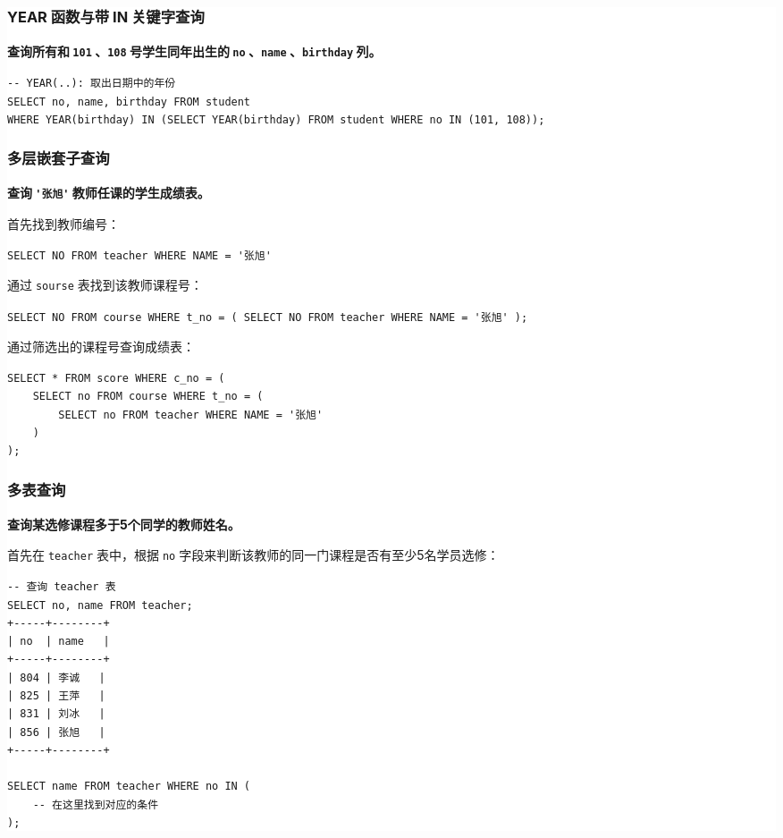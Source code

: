 ### YEAR 函数与带 IN 关键字查询

**查询所有和 `101` 、`108` 号学生同年出生的 `no` 、`name` 、`birthday` 列。**

```mysql
-- YEAR(..): 取出日期中的年份
SELECT no, name, birthday FROM student
WHERE YEAR(birthday) IN (SELECT YEAR(birthday) FROM student WHERE no IN (101, 108));
```

### 多层嵌套子查询

**查询 `'张旭'` 教师任课的学生成绩表。**

首先找到教师编号：

```mysql
SELECT NO FROM teacher WHERE NAME = '张旭'
```

通过 `sourse` 表找到该教师课程号：

```mysql
SELECT NO FROM course WHERE t_no = ( SELECT NO FROM teacher WHERE NAME = '张旭' );
```

通过筛选出的课程号查询成绩表：

```mysql
SELECT * FROM score WHERE c_no = (
    SELECT no FROM course WHERE t_no = ( 
        SELECT no FROM teacher WHERE NAME = '张旭' 
    )
);
```

### 多表查询

**查询某选修课程多于5个同学的教师姓名。**

首先在 `teacher` 表中，根据 `no` 字段来判断该教师的同一门课程是否有至少5名学员选修：

```mysql
-- 查询 teacher 表
SELECT no, name FROM teacher;
+-----+--------+
| no  | name   |
+-----+--------+
| 804 | 李诚   |
| 825 | 王萍   |
| 831 | 刘冰   |
| 856 | 张旭   |
+-----+--------+

SELECT name FROM teacher WHERE no IN (
    -- 在这里找到对应的条件
);
```
